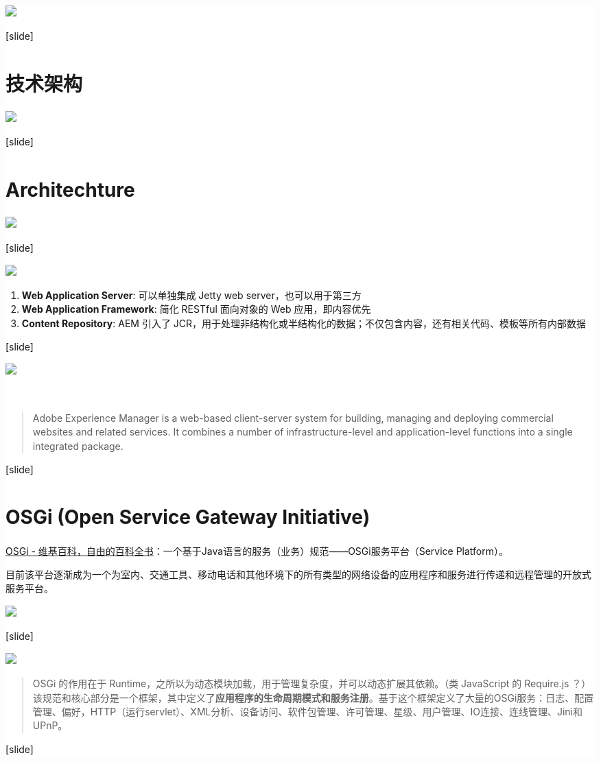 ![](//o7mw3gkkh.qnssl.com//images/2016/1469776380542.png)

[slide]

# 技术架构

![](//o7mw3gkkh.qnssl.com//images/2016/1469749733269.png)

[slide]

# Architechture

![](//o7mw3gkkh.qnssl.com//images/2016/1469614691277.png)

[slide]

![](//o7mw3gkkh.qnssl.com//images/2016/1469613962134.png)

1.  **Web Application Server**: 可以单独集成 Jetty web server，也可以用于第三方
2.  **Web Application Framework**: 简化 RESTful 面向对象的 Web 应用，即内容优先
4.  **Content Repository**: AEM 引入了 JCR，用于处理非结构化或半结构化的数据；不仅包含内容，还有相关代码、模板等所有内部数据

[slide]

![](//o7mw3gkkh.qnssl.com//images/2016/1469776708150.png)

<br/>

> Adobe Experience Manager is a web-based client-server system for building, managing and deploying commercial websites and related services. It combines a number of infrastructure-level and application-level functions into a single integrated package.

[slide]

# OSGi (Open Service Gateway Initiative)

[OSGi - 维基百科，自由的百科全书](https://zh.wikipedia.org/wiki/OSGi)：一个基于Java语言的服务（业务）规范——OSGi服务平台（Service Platform）。

目前该平台逐渐成为一个为室内、交通工具、移动电话和其他环境下的所有类型的网络设备的应用程序和服务进行传递和远程管理的开放式服务平台。

![](//o7mw3gkkh.qnssl.com//images/2016/1469539342406.png)

[slide]

![](//o7mw3gkkh.qnssl.com//images/2016/1469776814871.png)

> OSGi 的作用在于 Runtime，之所以为动态模块加载，用于管理复杂度，并可以动态扩展其依赖。（类 JavaScript 的 Require.js ？）
> 该规范和核心部分是一个框架，其中定义了**应用程序的生命周期模式和服务注册**。基于这个框架定义了大量的OSGi服务：日志、配置管理、偏好，HTTP（运行servlet）、XML分析、设备访问、软件包管理、许可管理、星级、用户管理、IO连接、连线管理、Jini和UPnP。

[slide]
